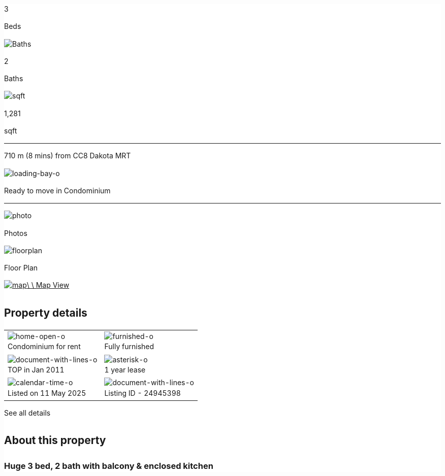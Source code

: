 3

Beds

![Baths](https://cdn.pgimgs.com/hive-ui-core/static/v1.6/icons/svgs/bath-o.svg)

2

Baths

![sqft](https://cdn.pgimgs.com/hive-ui-core/static/v1.6/icons/svgs/ruler-o.svg)

1,281

sqft

* * *

710 m (8 mins) from CC8 Dakota MRT

![loading-bay-o](https://cdn.pgimgs.com/hive-ui-core/static/v1.6/icons/svgs/loading-bay-o.svg)

Ready to move in Condominium

* * *

![photo](https://sg1-cdn.pgimgs.com/listing/24945398/UPHO.146781857.V800/Evergreen-View-Eunos-Geylang-Paya-Lebar-Singapore.jpg)

Photos

![floorplan](https://sg1-cdn.pgimgs.com/listing/24945398/UFLOO.146783191.V800.jpg)

Floor Plan

[![map](https://cdn.pgimgs.com/hive-ui/static/v0.1.242/images/map-shortcut.svg)\\
\\
Map View](https://www.propertyguru.com.sg/listing/for-rent-evergreen-view-24945398#location-section)

## Property details

|     |     |
| --- | --- |
| ![home-open-o](https://cdn.pgimgs.com/hive-ui-core/static/v1.6/icons/svgs/home-open-o.svg)<br>Condominium for rent | ![furnished-o](https://cdn.pgimgs.com/hive-ui-core/static/v1.6/icons/svgs/furnished-o.svg)<br>Fully furnished |
| ![document-with-lines-o](https://cdn.pgimgs.com/hive-ui-core/static/v1.6/icons/svgs/document-with-lines-o.svg)<br>TOP in Jan 2011 | ![asterisk-o](https://cdn.pgimgs.com/hive-ui-core/static/v1.6/icons/svgs/asterisk-o.svg)<br>1 year lease |
| ![calendar-time-o](https://cdn.pgimgs.com/hive-ui-core/static/v1.6/icons/svgs/calendar-time-o.svg)<br>Listed on 11 May 2025 | ![document-with-lines-o](https://cdn.pgimgs.com/hive-ui-core/static/v1.6/icons/svgs/document-with-lines-o.svg)<br>Listing ID - 24945398 |

See all details

## About this property

### Huge 3 bed, 2 bath with balcony & enclosed kitchen
